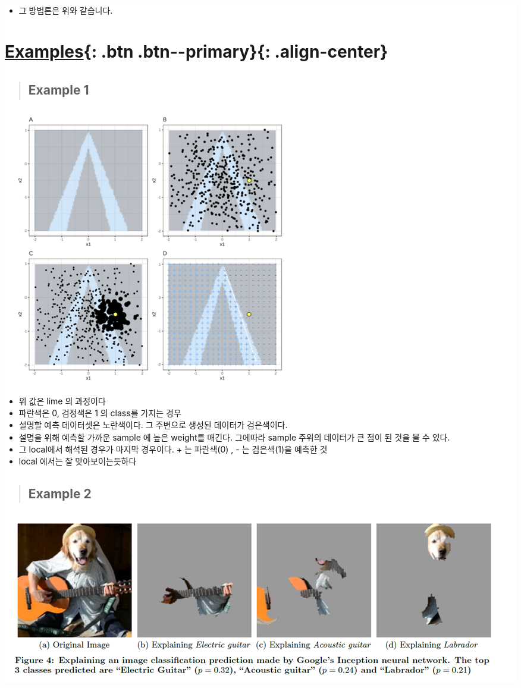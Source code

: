 - 그 방법론은 위와 같습니다. 

# [Examples](#link){: .btn .btn--primary}{: .align-center}

> ##  Example 1

![jpg](/assets/images/ML/14_5.png)

- 위 값은 lime 의 과정이다
- 파란색은 0, 검정색은 1 의 class를 가지는 경우
- 설명할 예측 데이터셋은 노란색이다. 그 주변으로 생성된 데이터가 검은색이다.
- 설명을 위해 예측할 가까운 sample 에 높은 weight를 매긴다. 그에따라 sample 주위의 데이터가 큰 점이 된 것을 볼 수 있다.
- 그 local에서 해석된 경우가 마지막 경우이다. + 는 파란색(0) , - 는 검은색(1)을 예측한 것
- local 에서는 잘 맞아보이는듯하다

> ##  Example 2 

![jpg](/assets/images/ML/14_6.png)
